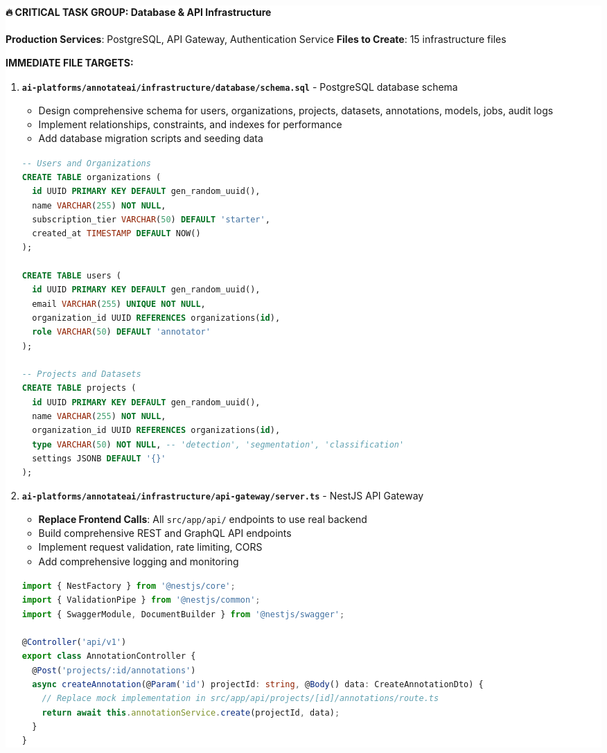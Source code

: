 #### **🔥 CRITICAL TASK GROUP: Database & API Infrastructure**
**Production Services**: PostgreSQL, API Gateway, Authentication Service
**Files to Create**: 15 infrastructure files

**IMMEDIATE FILE TARGETS:**
1. **`ai-platforms/annotateai/infrastructure/database/schema.sql`** - PostgreSQL database schema
   - Design comprehensive schema for users, organizations, projects, datasets, annotations, models, jobs, audit logs
   - Implement relationships, constraints, and indexes for performance
   - Add database migration scripts and seeding data
   ```sql
   -- Users and Organizations
   CREATE TABLE organizations (
     id UUID PRIMARY KEY DEFAULT gen_random_uuid(),
     name VARCHAR(255) NOT NULL,
     subscription_tier VARCHAR(50) DEFAULT 'starter',
     created_at TIMESTAMP DEFAULT NOW()
   );
   
   CREATE TABLE users (
     id UUID PRIMARY KEY DEFAULT gen_random_uuid(),
     email VARCHAR(255) UNIQUE NOT NULL,
     organization_id UUID REFERENCES organizations(id),
     role VARCHAR(50) DEFAULT 'annotator'
   );
   
   -- Projects and Datasets
   CREATE TABLE projects (
     id UUID PRIMARY KEY DEFAULT gen_random_uuid(),
     name VARCHAR(255) NOT NULL,
     organization_id UUID REFERENCES organizations(id),
     type VARCHAR(50) NOT NULL, -- 'detection', 'segmentation', 'classification'
     settings JSONB DEFAULT '{}'
   );
   ```

2. **`ai-platforms/annotateai/infrastructure/api-gateway/server.ts`** - NestJS API Gateway
   - **Replace Frontend Calls**: All `src/app/api/` endpoints to use real backend
   - Build comprehensive REST and GraphQL API endpoints
   - Implement request validation, rate limiting, CORS
   - Add comprehensive logging and monitoring
   ```typescript
   import { NestFactory } from '@nestjs/core';
   import { ValidationPipe } from '@nestjs/common';
   import { SwaggerModule, DocumentBuilder } from '@nestjs/swagger';
   
   @Controller('api/v1')
   export class AnnotationController {
     @Post('projects/:id/annotations')
     async createAnnotation(@Param('id') projectId: string, @Body() data: CreateAnnotationDto) {
       // Replace mock implementation in src/app/api/projects/[id]/annotations/route.ts
       return await this.annotationService.create(projectId, data);
     }
   }
   ```
